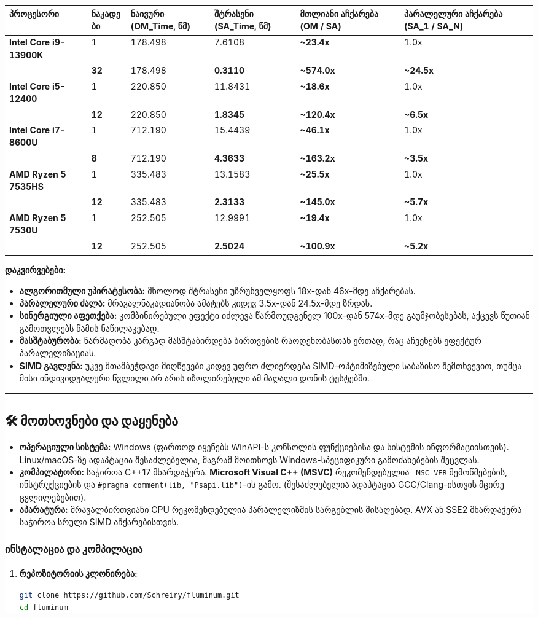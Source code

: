 | პროცესორი | ნაკადები | ნაივური (OM\_Time, წმ) | შტრასენი (SA\_Time, წმ) | **მთლიანი აჩქარება (OM / SA)** | პარალელური აჩქარება (SA\_1 / SA\_N) |
| :--- | :--- | :--- | :--- | :--- | :--- |
| **Intel Core i9-13900K** | 1 | 178.498 | 7.6108 | **\~23.4x** | 1.0x |
| | **32** | 178.498 | **0.3110** | **\~574.0x** | **\~24.5x** |
| **Intel Core i5-12400** | 1 | 220.850 | 11.8431 | **\~18.6x** | 1.0x |
| | **12** | 220.850 | **1.8345** | **\~120.4x** | **\~6.5x** |
| **Intel Core i7-8600U** | 1 | 712.190 | 15.4439 | **\~46.1x** | 1.0x |
| | **8** | 712.190 | **4.3633** | **\~163.2x** | **\~3.5x** |
| **AMD Ryzen 5 7535HS** | 1 | 335.483 | 13.1583 | **\~25.5x** | 1.0x |
| | **12** | 335.483 | **2.3133** | **\~145.0x** | **\~5.7x** |
| **AMD Ryzen 5 7530U** | 1 | 252.505 | 12.9991 | **\~19.4x** | 1.0x |
| | **12** | 252.505 | **2.5024** | **\~100.9x** | **\~5.2x** |

**დაკვირვებები:**

  * **ალგორითმული უპირატესობა:** მხოლოდ შტრასენი უზრუნველყოფს 18x-დან 46x-მდე აჩქარებას.
  * **პარალელური ძალა:** მრავალნაკადიანობა ამატებს კიდევ 3.5x-დან 24.5x-მდე ზრდას.
  * **სინერგიული აფეთქება:** კომბინირებული ეფექტი იძლევა წარმოუდგენელ 100x-დან 574x-მდე გაუმჯობესებას, აქცევს წუთიან გამოთვლებს წამის ნაწილაკებად.
  * **მასშტაბურობა:** წარმადობა კარგად მასშტაბირდება ბირთვების რაოდენობასთან ერთად, რაც აჩვენებს ეფექტურ პარალელიზაციას.
  * **SIMD გავლენა:** უკვე შთამბეჭდავი მიღწევები კიდევ უფრო ძლიერდება SIMD-ოპტიმიზებული საბაზისო შემთხვევით, თუმცა მისი ინდივიდუალური წვლილი არ არის იზოლირებული ამ მაღალი დონის ტესტებში.

-----

## 🛠️ მოთხოვნები და დაყენება

  * **ოპერაციული სისტემა:** Windows (ფართოდ იყენებს WinAPI-ს კონსოლის ფუნქციებისა და სისტემის ინფორმაციისთვის). Linux/macOS-ზე ადაპტაცია შესაძლებელია, მაგრამ მოითხოვს Windows-სპეციფიკური გამოძახებების შეცვლას.
  * **კომპილატორი:** საჭიროა C++17 მხარდაჭერა. **Microsoft Visual C++ (MSVC)** რეკომენდებულია `_MSC_VER` შემოწმებების, ინსტრუქციების და `#pragma comment(lib, "Psapi.lib")`-ის გამო. (შესაძლებელია ადაპტაცია GCC/Clang-ისთვის მცირე ცვლილებებით).
  * **აპარატურა:** მრავალბირთვიანი CPU რეკომენდებულია პარალელიზმის სარგებლის მისაღებად. AVX ან SSE2 მხარდაჭერა საჭიროა სრული SIMD აჩქარებისთვის.

### ინსტალაცია და კომპილაცია

1.  **რეპოზიტორიის კლონირება:**

    ```bash
    git clone https://github.com/Schreiry/fluminum.git
    cd fluminum
    ```
